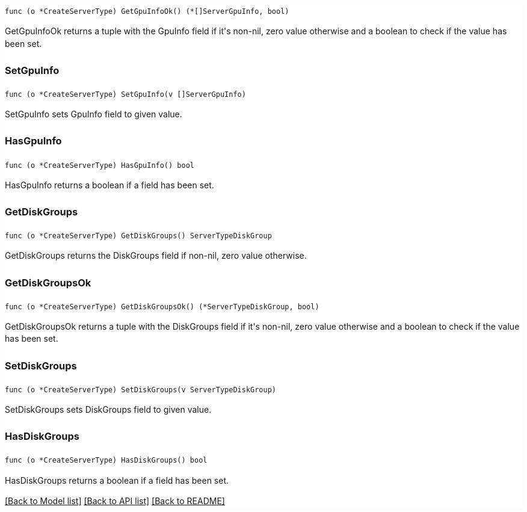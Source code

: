 `func (o *CreateServerType) GetGpuInfoOk() (*[]ServerGpuInfo, bool)`

GetGpuInfoOk returns a tuple with the GpuInfo field if it's non-nil, zero value otherwise
and a boolean to check if the value has been set.

### SetGpuInfo

`func (o *CreateServerType) SetGpuInfo(v []ServerGpuInfo)`

SetGpuInfo sets GpuInfo field to given value.

### HasGpuInfo

`func (o *CreateServerType) HasGpuInfo() bool`

HasGpuInfo returns a boolean if a field has been set.

### GetDiskGroups

`func (o *CreateServerType) GetDiskGroups() ServerTypeDiskGroup`

GetDiskGroups returns the DiskGroups field if non-nil, zero value otherwise.

### GetDiskGroupsOk

`func (o *CreateServerType) GetDiskGroupsOk() (*ServerTypeDiskGroup, bool)`

GetDiskGroupsOk returns a tuple with the DiskGroups field if it's non-nil, zero value otherwise
and a boolean to check if the value has been set.

### SetDiskGroups

`func (o *CreateServerType) SetDiskGroups(v ServerTypeDiskGroup)`

SetDiskGroups sets DiskGroups field to given value.

### HasDiskGroups

`func (o *CreateServerType) HasDiskGroups() bool`

HasDiskGroups returns a boolean if a field has been set.


[[Back to Model list]](../README.md#documentation-for-models) [[Back to API list]](../README.md#documentation-for-api-endpoints) [[Back to README]](../README.md)


